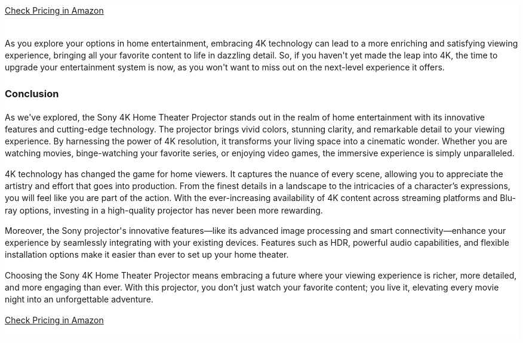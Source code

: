 <a href="https://amzn.to/4hnSucM">Check Pricing in Amazon</a><br><br><p>As you explore your options in home entertainment, embracing 4K technology can lead to a more enriching and satisfying viewing experience, bringing all your favorite content to life in dazzling detail. So, if you haven't yet made the leap into 4K, the time to upgrade your entertainment system is now, as you won't want to miss out on the next-level experience it offers.</p><h3>Conclusion</h3><p>As we've explored, the Sony 4K Home Theater Projector stands out in the realm of home entertainment with its innovative features and cutting-edge technology. The projector brings vivid colors, stunning clarity, and remarkable detail to your viewing experience. By harnessing the power of 4K resolution, it transforms your living space into a cinematic wonder. Whether you are watching movies, binge-watching your favorite series, or enjoying video games, the immersive experience is simply unparalleled.</p>
<p>4K technology has changed the game for home viewers. It captures the nuance of every scene, allowing you to appreciate the artistry and effort that goes into production. From the finest details in a landscape to the intricacies of a character’s expressions, you will feel like you are part of the action. With the ever-increasing availability of 4K content across streaming platforms and Blu-ray options, investing in a high-quality projector has never been more rewarding.</p>
<p>Moreover, the Sony projector's innovative features—like its advanced image processing and smart connectivity—enhance your experience by seamlessly integrating with your existing devices. Features such as HDR, powerful audio capabilities, and flexible installation options make it easier than ever to set up your home theater. </p>
<p>Choosing the Sony 4K Home Theater Projector means embracing a future where your viewing experience is richer, more detailed, and more engaging than ever. With this projector, you don’t just watch your favorite content; you live it, elevating every movie night into an unforgettable adventure.</p>
<a href="https://amzn.to/4hnSucM">Check Pricing in Amazon</a><br><br>